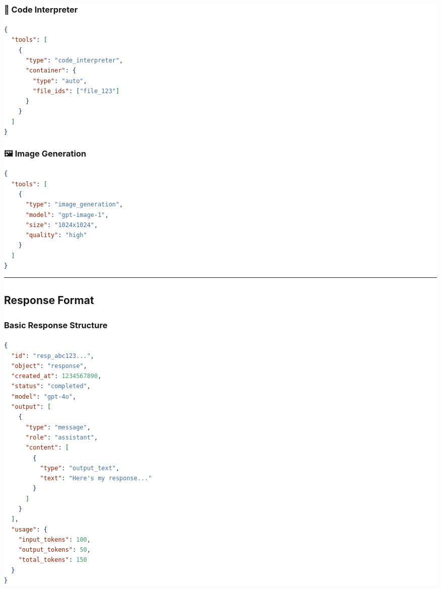 ### 🐍 Code Interpreter

```json
{
  "tools": [
    {
      "type": "code_interpreter",
      "container": {
        "type": "auto",
        "file_ids": ["file_123"]
      }
    }
  ]
}
```

### 🖼️ Image Generation

```json
{
  "tools": [
    {
      "type": "image_generation",
      "model": "gpt-image-1",
      "size": "1024x1024",
      "quality": "high"
    }
  ]
}
```

---

## Response Format

### Basic Response Structure

```json
{
  "id": "resp_abc123...",
  "object": "response",
  "created_at": 1234567890,
  "status": "completed",
  "model": "gpt-4o",
  "output": [
    {
      "type": "message",
      "role": "assistant",
      "content": [
        {
          "type": "output_text",
          "text": "Here's my response..."
        }
      ]
    }
  ],
  "usage": {
    "input_tokens": 100,
    "output_tokens": 50,
    "total_tokens": 150
  }
}
```
